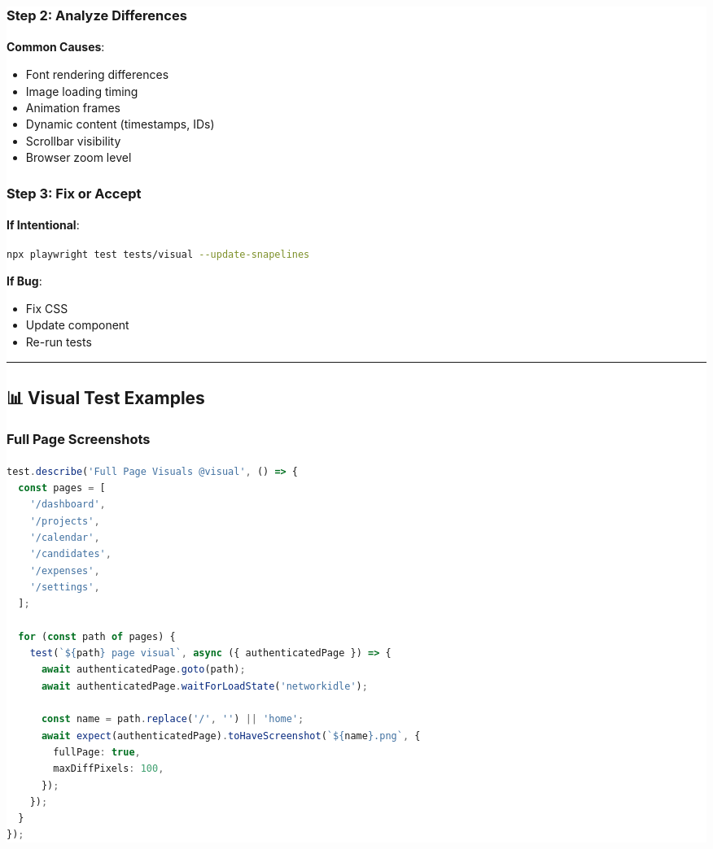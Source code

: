 ### Step 2: Analyze Differences

**Common Causes**:
- Font rendering differences
- Image loading timing
- Animation frames
- Dynamic content (timestamps, IDs)
- Scrollbar visibility
- Browser zoom level

### Step 3: Fix or Accept

**If Intentional**:
```bash
npx playwright test tests/visual --update-snapelines
```

**If Bug**:
- Fix CSS
- Update component
- Re-run tests

---

## 📊 Visual Test Examples

### Full Page Screenshots

```typescript
test.describe('Full Page Visuals @visual', () => {
  const pages = [
    '/dashboard',
    '/projects',
    '/calendar',
    '/candidates',
    '/expenses',
    '/settings',
  ];

  for (const path of pages) {
    test(`${path} page visual`, async ({ authenticatedPage }) => {
      await authenticatedPage.goto(path);
      await authenticatedPage.waitForLoadState('networkidle');

      const name = path.replace('/', '') || 'home';
      await expect(authenticatedPage).toHaveScreenshot(`${name}.png`, {
        fullPage: true,
        maxDiffPixels: 100,
      });
    });
  }
});
```
